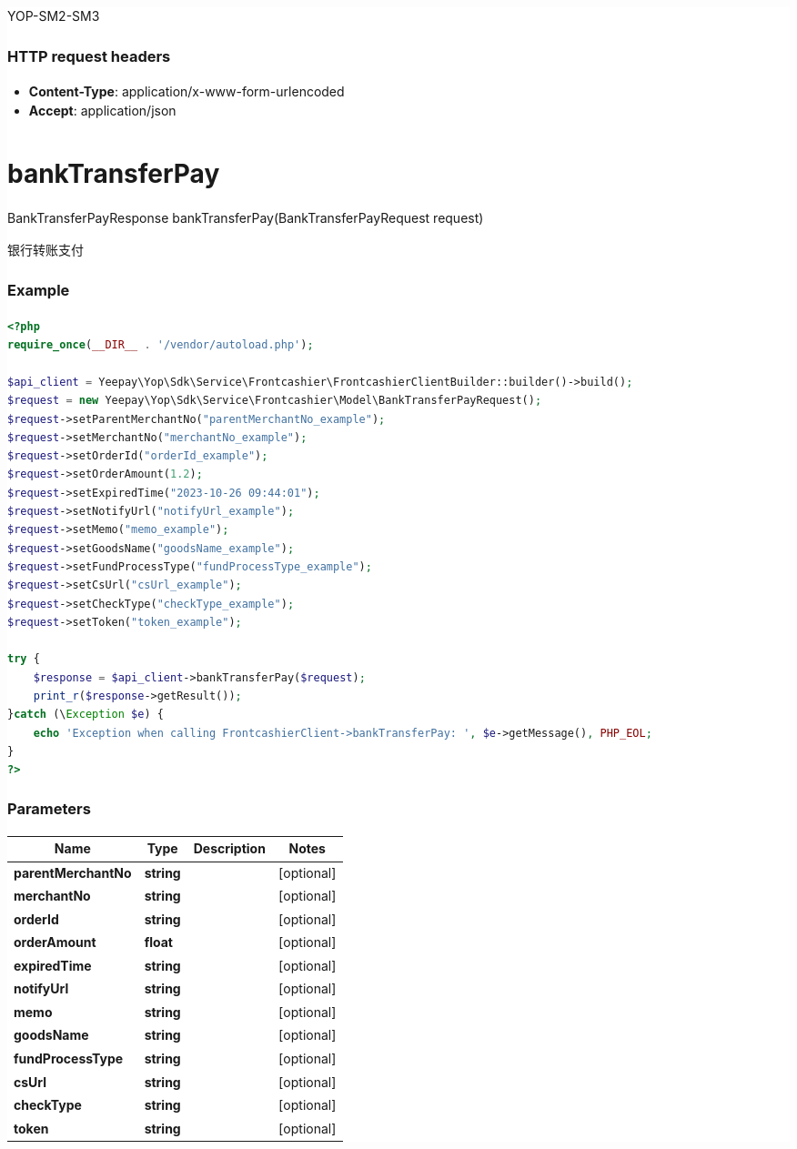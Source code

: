 YOP-SM2-SM3


### HTTP request headers

 - **Content-Type**: application/x-www-form-urlencoded
 - **Accept**: application/json

# **bankTransferPay**
BankTransferPayResponse bankTransferPay(BankTransferPayRequest request)

银行转账支付

### Example
```php
<?php
require_once(__DIR__ . '/vendor/autoload.php');

$api_client = Yeepay\Yop\Sdk\Service\Frontcashier\FrontcashierClientBuilder::builder()->build();
$request = new Yeepay\Yop\Sdk\Service\Frontcashier\Model\BankTransferPayRequest();
$request->setParentMerchantNo("parentMerchantNo_example");
$request->setMerchantNo("merchantNo_example");
$request->setOrderId("orderId_example");
$request->setOrderAmount(1.2);
$request->setExpiredTime("2023-10-26 09:44:01");
$request->setNotifyUrl("notifyUrl_example");
$request->setMemo("memo_example");
$request->setGoodsName("goodsName_example");
$request->setFundProcessType("fundProcessType_example");
$request->setCsUrl("csUrl_example");
$request->setCheckType("checkType_example");
$request->setToken("token_example");

try {
    $response = $api_client->bankTransferPay($request);
    print_r($response->getResult());
}catch (\Exception $e) {
    echo 'Exception when calling FrontcashierClient->bankTransferPay: ', $e->getMessage(), PHP_EOL;
}
?>
```

### Parameters

Name | Type | Description  | Notes
------------- | ------------- | ------------- | -------------
 **parentMerchantNo** | **string**|  | [optional]
 **merchantNo** | **string**|  | [optional]
 **orderId** | **string**|  | [optional]
 **orderAmount** | **float**|  | [optional]
 **expiredTime** | **string**|  | [optional]
 **notifyUrl** | **string**|  | [optional]
 **memo** | **string**|  | [optional]
 **goodsName** | **string**|  | [optional]
 **fundProcessType** | **string**|  | [optional]
 **csUrl** | **string**|  | [optional]
 **checkType** | **string**|  | [optional]
 **token** | **string**|  | [optional]
